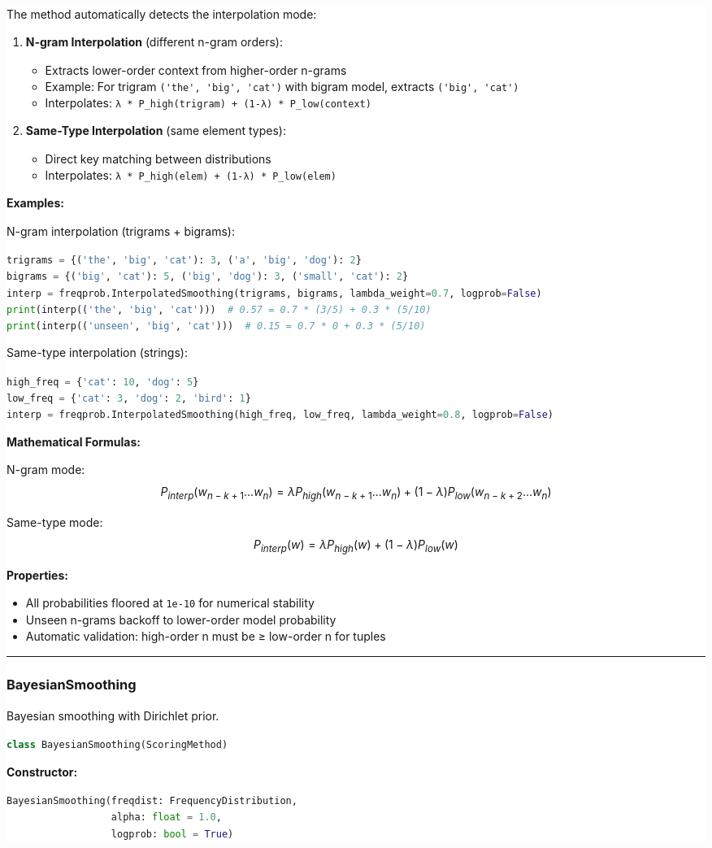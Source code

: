 The method automatically detects the interpolation mode:

1. **N-gram Interpolation** (different n-gram orders):
   - Extracts lower-order context from higher-order n-grams
   - Example: For trigram `('the', 'big', 'cat')` with bigram model, extracts `('big', 'cat')`
   - Interpolates: `λ * P_high(trigram) + (1-λ) * P_low(context)`

2. **Same-Type Interpolation** (same element types):
   - Direct key matching between distributions
   - Interpolates: `λ * P_high(elem) + (1-λ) * P_low(elem)`

**Examples:**

N-gram interpolation (trigrams + bigrams):
```python
trigrams = {('the', 'big', 'cat'): 3, ('a', 'big', 'dog'): 2}
bigrams = {('big', 'cat'): 5, ('big', 'dog'): 3, ('small', 'cat'): 2}
interp = freqprob.InterpolatedSmoothing(trigrams, bigrams, lambda_weight=0.7, logprob=False)
print(interp(('the', 'big', 'cat')))  # 0.57 = 0.7 * (3/5) + 0.3 * (5/10)
print(interp(('unseen', 'big', 'cat')))  # 0.15 = 0.7 * 0 + 0.3 * (5/10)
```

Same-type interpolation (strings):
```python
high_freq = {'cat': 10, 'dog': 5}
low_freq = {'cat': 3, 'dog': 2, 'bird': 1}
interp = freqprob.InterpolatedSmoothing(high_freq, low_freq, lambda_weight=0.8, logprob=False)
```

**Mathematical Formulas:**

N-gram mode:
$$P_{interp}(w_{n-k+1}...w_n) = \lambda P_{high}(w_{n-k+1}...w_n) + (1-\lambda) P_{low}(w_{n-k+2}...w_n)$$

Same-type mode:
$$P_{interp}(w) = \lambda P_{high}(w) + (1-\lambda) P_{low}(w)$$

**Properties:**
- All probabilities floored at `1e-10` for numerical stability
- Unseen n-grams backoff to lower-order model probability
- Automatic validation: high-order n must be ≥ low-order n for tuples

---

### BayesianSmoothing

Bayesian smoothing with Dirichlet prior.

```python
class BayesianSmoothing(ScoringMethod)
```

**Constructor:**
```python
BayesianSmoothing(freqdist: FrequencyDistribution,
                  alpha: float = 1.0,
                  logprob: bool = True)
```
